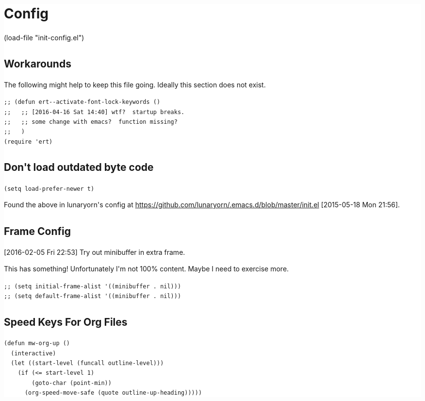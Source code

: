 
<a id="org8be312b"></a>

# Config

(load-file "init-config.el")


<a id="org132c633"></a>

## Workarounds

The following might help to keep this file going.  Ideally this
section does not exist.

    ;; (defun ert--activate-font-lock-keywords ()
    ;;   ;; [2016-04-16 Sat 14:40] wtf?  startup breaks.
    ;;   ;; some change with emacs?  function missing?
    ;;   )
    (require 'ert)


<a id="orga8f8101"></a>

## Don't load outdated byte code

    (setq load-prefer-newer t)

Found the above in lunaryorn's config at
<https://github.com/lunaryorn/.emacs.d/blob/master/init.el>
<span class="timestamp-wrapper"><span class="timestamp">[2015-05-18 Mon 21:56]</span></span>.


<a id="org73850ac"></a>

## Frame Config

<span class="timestamp-wrapper"><span class="timestamp">[2016-02-05 Fri 22:53] </span></span> Try out minibuffer in extra frame.

This has something!  Unfortunately I'm not 100% content.  Maybe
I need to exercise more.

    ;; (setq initial-frame-alist '((minibuffer . nil)))
    ;; (setq default-frame-alist '((minibuffer . nil)))


<a id="orged3d188"></a>

## Speed Keys For Org Files

    (defun mw-org-up ()
      (interactive)
      (let ((start-level (funcall outline-level)))
        (if (<= start-level 1)
            (goto-char (point-min))
          (org-speed-move-safe (quote outline-up-heading)))))
